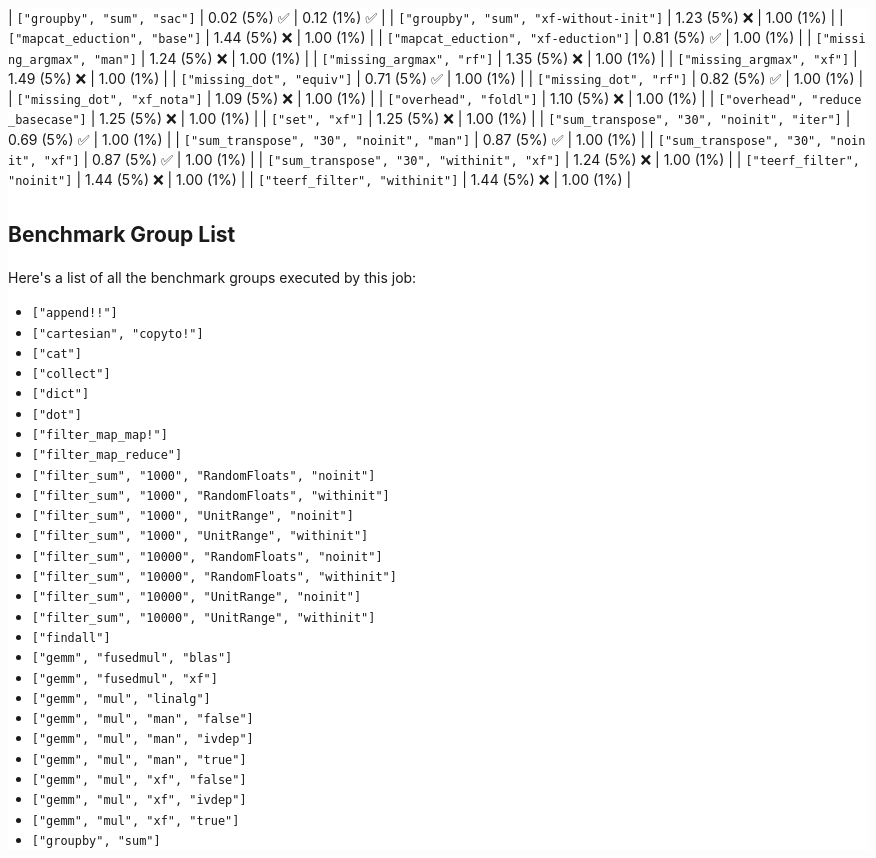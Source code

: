 | `["groupby", "sum", "sac"]`                                    | 0.02 (5%) :white_check_mark: | 0.12 (1%) :white_check_mark: |
| `["groupby", "sum", "xf-without-init"]`                        |                1.23 (5%) :x: |                   1.00 (1%)  |
| `["mapcat_eduction", "base"]`                                  |                1.44 (5%) :x: |                   1.00 (1%)  |
| `["mapcat_eduction", "xf-eduction"]`                           | 0.81 (5%) :white_check_mark: |                   1.00 (1%)  |
| `["missing_argmax", "man"]`                                    |                1.24 (5%) :x: |                   1.00 (1%)  |
| `["missing_argmax", "rf"]`                                     |                1.35 (5%) :x: |                   1.00 (1%)  |
| `["missing_argmax", "xf"]`                                     |                1.49 (5%) :x: |                   1.00 (1%)  |
| `["missing_dot", "equiv"]`                                     | 0.71 (5%) :white_check_mark: |                   1.00 (1%)  |
| `["missing_dot", "rf"]`                                        | 0.82 (5%) :white_check_mark: |                   1.00 (1%)  |
| `["missing_dot", "xf_nota"]`                                   |                1.09 (5%) :x: |                   1.00 (1%)  |
| `["overhead", "foldl"]`                                        |                1.10 (5%) :x: |                   1.00 (1%)  |
| `["overhead", "reduce_basecase"]`                              |                1.25 (5%) :x: |                   1.00 (1%)  |
| `["set", "xf"]`                                                |                1.25 (5%) :x: |                   1.00 (1%)  |
| `["sum_transpose", "30", "noinit", "iter"]`                    | 0.69 (5%) :white_check_mark: |                   1.00 (1%)  |
| `["sum_transpose", "30", "noinit", "man"]`                     | 0.87 (5%) :white_check_mark: |                   1.00 (1%)  |
| `["sum_transpose", "30", "noinit", "xf"]`                      | 0.87 (5%) :white_check_mark: |                   1.00 (1%)  |
| `["sum_transpose", "30", "withinit", "xf"]`                    |                1.24 (5%) :x: |                   1.00 (1%)  |
| `["teerf_filter", "noinit"]`                                   |                1.44 (5%) :x: |                   1.00 (1%)  |
| `["teerf_filter", "withinit"]`                                 |                1.44 (5%) :x: |                   1.00 (1%)  |

## Benchmark Group List
Here's a list of all the benchmark groups executed by this job:

- `["append!!"]`
- `["cartesian", "copyto!"]`
- `["cat"]`
- `["collect"]`
- `["dict"]`
- `["dot"]`
- `["filter_map_map!"]`
- `["filter_map_reduce"]`
- `["filter_sum", "1000", "RandomFloats", "noinit"]`
- `["filter_sum", "1000", "RandomFloats", "withinit"]`
- `["filter_sum", "1000", "UnitRange", "noinit"]`
- `["filter_sum", "1000", "UnitRange", "withinit"]`
- `["filter_sum", "10000", "RandomFloats", "noinit"]`
- `["filter_sum", "10000", "RandomFloats", "withinit"]`
- `["filter_sum", "10000", "UnitRange", "noinit"]`
- `["filter_sum", "10000", "UnitRange", "withinit"]`
- `["findall"]`
- `["gemm", "fusedmul", "blas"]`
- `["gemm", "fusedmul", "xf"]`
- `["gemm", "mul", "linalg"]`
- `["gemm", "mul", "man", "false"]`
- `["gemm", "mul", "man", "ivdep"]`
- `["gemm", "mul", "man", "true"]`
- `["gemm", "mul", "xf", "false"]`
- `["gemm", "mul", "xf", "ivdep"]`
- `["gemm", "mul", "xf", "true"]`
- `["groupby", "sum"]`